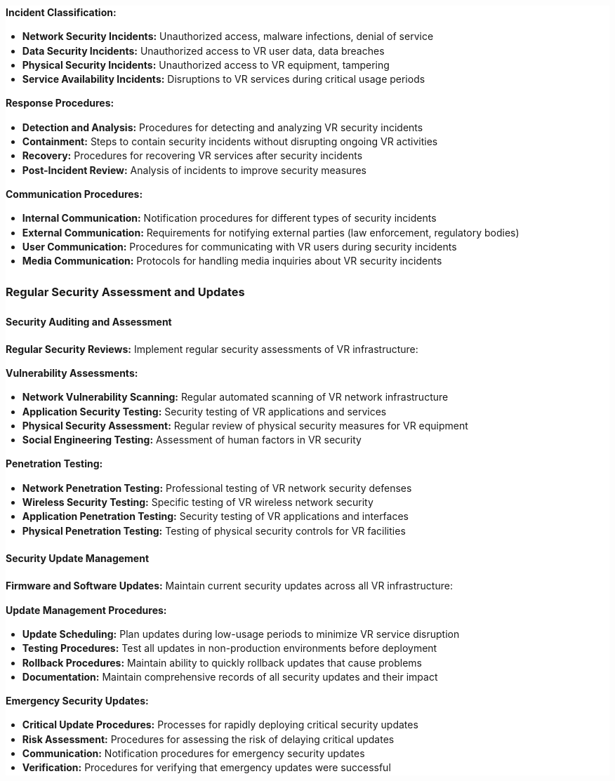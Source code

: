 **Incident Classification:**
- **Network Security Incidents:** Unauthorized access, malware infections, denial of service
- **Data Security Incidents:** Unauthorized access to VR user data, data breaches
- **Physical Security Incidents:** Unauthorized access to VR equipment, tampering
- **Service Availability Incidents:** Disruptions to VR services during critical usage periods

**Response Procedures:**
- **Detection and Analysis:** Procedures for detecting and analyzing VR security incidents
- **Containment:** Steps to contain security incidents without disrupting ongoing VR activities
- **Recovery:** Procedures for recovering VR services after security incidents
- **Post-Incident Review:** Analysis of incidents to improve security measures

**Communication Procedures:**
- **Internal Communication:** Notification procedures for different types of security incidents
- **External Communication:** Requirements for notifying external parties (law enforcement, regulatory bodies)
- **User Communication:** Procedures for communicating with VR users during security incidents
- **Media Communication:** Protocols for handling media inquiries about VR security incidents

### Regular Security Assessment and Updates

#### Security Auditing and Assessment

**Regular Security Reviews:**
Implement regular security assessments of VR infrastructure:

**Vulnerability Assessments:**
- **Network Vulnerability Scanning:** Regular automated scanning of VR network infrastructure
- **Application Security Testing:** Security testing of VR applications and services
- **Physical Security Assessment:** Regular review of physical security measures for VR equipment
- **Social Engineering Testing:** Assessment of human factors in VR security

**Penetration Testing:**
- **Network Penetration Testing:** Professional testing of VR network security defenses
- **Wireless Security Testing:** Specific testing of VR wireless network security
- **Application Penetration Testing:** Security testing of VR applications and interfaces
- **Physical Penetration Testing:** Testing of physical security controls for VR facilities

#### Security Update Management

**Firmware and Software Updates:**
Maintain current security updates across all VR infrastructure:

**Update Management Procedures:**
- **Update Scheduling:** Plan updates during low-usage periods to minimize VR service disruption
- **Testing Procedures:** Test all updates in non-production environments before deployment
- **Rollback Procedures:** Maintain ability to quickly rollback updates that cause problems
- **Documentation:** Maintain comprehensive records of all security updates and their impact

**Emergency Security Updates:**
- **Critical Update Procedures:** Processes for rapidly deploying critical security updates
- **Risk Assessment:** Procedures for assessing the risk of delaying critical updates
- **Communication:** Notification procedures for emergency security updates
- **Verification:** Procedures for verifying that emergency updates were successful
